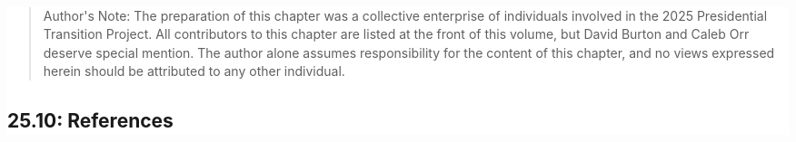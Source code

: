 > Author's Note: The preparation of this chapter was a collective enterprise of individuals involved in the 2025 Presidential Transition Project. All contributors to this chapter are listed at the front of this volume, but David Burton and Caleb Orr deserve special mention. The author alone assumes responsibility for the content of this chapter, and no views expressed herein should be attributed to any other individual.

## 25.10: References

[^25_1]: H.R. 7953, Small Business Act, Public Law 85-536, 85th Congress, July 18, 1958, § 2, <https://uscode.ecfr.io/statutes/pl/85/536.pdf> (accessed February 17, 2023), amended by H.R. 4877, One Stop Shop for Small Business Compliance Act of 2021, Public Law 117-188, 117th Congress, October 20, 2022, <https://www.congress.gov/117/plaws/publ188/PLAW-117publ188.pdf> (accessed February 17, 2023).
[^25_2]: U.S. Small Business Administration, "About SBA: Organization: Mission," <https://www.sba.gov/about-sba/organization> (accessed February 19, 2023).
[^25_3]: Michael Faulkender, Robert Jackman, and Stephen I. Miran, "The Job-Preservation Effects of Paycheck Protection Program Loans," U.S. Department of the Treasury, Office of Economic Policy, _Working Paper_ No. 2020-01, December 2020, p. 9, <https://home.treasury.gov/system/files/226/Job-Preservation-Effects-Paycheck-Protection-Program-Loans.pdf> (accessed February 16, 2023).
[^25_5]: Kevin Brewer, "Bills Extend Statute of Limitation for Prosecuting PPP, EIDL Fraud," _Journal of Accountancy_, August 10, 2022, <https://www.journalofaccountancy.com/news/2022/aug/bills-extend-statute-limitation-prosecuting-ppp-eidl-fraud.html> (accessed February 16, 2023).
[^25_6]: Sacha Pfeiffer, "Virtually All PPP Loans Have Been Forgiven with Limited Scrutiny," NPR, October 12, 2022, <https://www.npr.org/2022/10/12/1128207464/ppp-loans-loan-forgiveness-small-business#:~:text=As%20COVID-19%20shutdowns%20threatened,early%20days%20of%20the%20pandemic> (accessed February 16, 2023).
[^25_7]: U.S. Small Business Administration, "About SBA: Organization: SBA History," <https://www.sba.gov/about-sba/organization> (accessed February 19, 2023).
[^25_8]: President Richard Nixon, Executive Order 11518, "Providing for the Increased Representation of the Interests of Small Business Concerns Before Departments and Agencies of the United States Government," March 20, 1970, in _Federal Register_, Vol. 35, No. 56 (March 21, 1970), pp. 4939–4940, <https://tile.loc.gov/storage-services/service/ll/fedreg/fr035/fr035056/fr035056.pdf> (accessed February 18, 2023).
[^25_9]: S. 3331, Small Business Amendments of 1974, Public Law 93-386, 93rd Congress, August 23, 1974, <https://www.congress.gov/93/statute/STATUTE-88/STATUTE-88-Pg742.pdf> (accessed February 19, 2023).
[^25_10]: S. 299, Regulatory Flexibility Act, Public Law No. 96-354, 96th Congress, September 19, 1980, <https://www.congress.gov/96/statute/STATUTE-94/STATUTE-94-Pg1164.pdf> (accessed February 19, 2023).
[^25_11]: Maeve P. Carey, "The Regulatory Flex Act: An Overview," Congressional Research Service _In Focus_ No. IF11900, August 16, 2021,<https://crsreports.congress.gov/product/pdf/IF/IF11900> (accessed February 18, 2023).
[^25_12]: U.S. Small Business Administration, Office of Advocacy, "The Regulatory Flexibility Act," <https://advocacy.sba.gov/resources/the-regulatory-flexibility-act/> (accessed February 18, 2023).
[^25_13]: H.R. 644, Trade Facilitation and Trade Enforcement Act of 2015, Public Law No. 114-125, 114th Congress, February 24, 2026, <https://www.congress.gov/114/statute/STATUTE-130/STATUTE-130-Pg122.pdf> (accessed March 21, 2023).
[^25_14]: U.S. Small Business Administration, Office of Advocacy, "Advocacy Releases Trade Report," December 21, 2018, <https://advocacy.sba.gov/2018/12/21/advocacy-releases-trade-report/>(accessed March 21, 2023).
[^25_15]: Associated Press, "Reagan Offers $994-Billion 'Hard-Choices' 1987 Budget," _Los Angeles Times_, February 5, 1986,<http://www.latimes.com/archives/la-xpm-1986-02-05-mn-4369-story.html>(accessed February 18, 2023).
[^25_16]: Testimony of Hon. Hector V. Barreto, Administrator, Small Business Administration, in hearing, _The President's FY 2006 Budget Request for the Small Business Administration_, Committee on Small Business and Entrepreneurship, U.S. Senate, 109th Congress, 1st Session, February 17, 2005, p. 8, <https://books.google.com/books?id=UwD-2ICa8k8C&printsec=frontcover&source=gbs_ge_summary_r&cad=0#v=onepage&q&f=false> (accessed February 18, 2023). See also Report No. 109-49, _Summary of Legislative and Oversight Activities During the 108th Congress_, Committee on Small Business and Entrepreneurship, U.S. Senate, 109th Congress, 1st Session, March 30, 2005, p. 21,<https://www.congress.gov/109/crpt/srpt49/CRPT-109srpt49.pdf> (accessed February 18, 2023).
[^25_17]: Editorial, "The Small Business Administration Needs Reforming," _The Washington Post_, December 18, 2016, <https://www.washingtonpost.com/opinions/the-sba-needs-reforming/2016/12/18/b639fc4c-c159-11e6-8422-eac61c0ef74d_story.html> (accessed February 18, 2023).
[^25_18]: Robert Jay Dilger, Anthony A. Cilluffo, and R. Corinne Blackford, "Small Business Administration Funding: Overview and Recent Trends," Congressional Research Service _Report for Members and Committees of Congress_ No. R43486, updated July 14, 2022, Summary,<https://sgp.fas.org/crs/misc/R43846.pdf>(accessed November 18, 2022).
[^25_19]: Ibid., p. 2. Emphasis added.
[^25_21]: USASpending,gov, "Agency Profile: Small Business Administration (SBA)," data through September 29, 2022, <https://www.usaspending.gov/agency/small-business-administration?fy=2022> (accessed February 18, 2023).

[^25_22]: Testimony and prepared statement of Tad DeHaven, Budget Analyst, Cato Institute, in hearing, _An Examination of SBA Programs: Eliminating Inefficiencies, Duplications, Fraud, and Abuse_, Committee on Small Business and Entrepreneurship, U.S. Senate, 112th Congress, 1st Session, June 16, 2011, pp. 80–90, <https://www.govinfo.gov/content/pkg/CHRG-112shrg88373/pdf/CHRG-112shrg88373.pdf> (accessed February 18, 2023).
[^25_23]: Sarah Westwood, "Feds Gave $400 Million in Contracts to Ineligible Firms," _Washington Examiner_, September 28, 2014, <https://www.washingtonexaminer.com/feds-gave-400-million-in-contracts-to-ineligible-firms> (accessed February 18, 2023).
[^25_24]: Keith Girard, "Inside the SBA's Monumental Katrina Loan Scandal," <https://AllBusiness.com> , <https://www.allbusiness.com/inside-the-sbas-monumental-katrina-loan-scandal-11793824-1.html> (accessed February 18, 2023).
[^25_25]: Arnold & Porter, "CARES Act Fraud Tracker," last updated January 2, 2023, <https://www.arnoldporter.com/en/general/cares-act-fraud-tracker> (accessed February 18, 2023).
[^25_26]: Jay Edwards, "Bipartisan Call to Crack Down on COVID-19 PPP/EIDL Fraud, Prosecute Fraudsters to the Fullest Extent of the Law," WRNJ Radio (Hackettstown, New Jersey), October 21, 2022, <https://wrnjradio.com/bipartisan-call-to-crack-down-on-covid-19-ppp-eidl-fraud-prosecute-fraudsters-to-the-fullest-extent-of-the-law/> (accessed March 21, 2023).
[^25_27]: See, for example, H.R. 7628, IMPROVE the SBA Act, 117th Congress, introduced April 28, 2022, <https://www.congress.gov/117/bills/hr7628/BILLS-117hr7628ih.pdf> (accessed February 18, 2023).
[^25_28]: In varying degrees, almost every small-business advocacy organization and trade association engages with the SBA. During periods of hyper-regulatory activity fueled by an activist Administration, the smallbusiness community engages more frequently with the Office of Advocacy through its roundtables and other mechanisms in the hope of warding off costly and intrusive rule-makings. A future conservative Administration can look to the following groups, among others, for support in advancing both SBA and broader policy reform: American Hotel and Lodging Association; Asian American Hotel Owners Association; Association of Builders and Contractors; Associated Equipment Distributors; Ceramic Tile Distributors Association; Consumer Technology Association; Family Business Coalition; Foodservice Equipment Distributors Association; Heating, Air-conditioning, and Refrigeration Distributors International; Independent Bakers Association; Independent Community Bankers Association; Independent Electrical Contractors' International Association of Plastics Distributors; International Franchise Association; Metals Service Center Institute; National Association of Electrical Distributors; National Association of Manufacturers; National Association of Wholesaler-Distributors; National Fastener Distributors Association; National Marine Distributors Association; National Federation of Independent Business; National Ready Mix Concrete Association; National Small Business Association; Small Business and Entrepreneurship Council; and U.S. Hispanic Chamber of Commerce. Additionally, the small-business community is diverse and broad, and several key groups strongly support SBA lending but vigorously oppose tax, regulatory, and spending policies that are intrusiveness or costly to business. Conservative think tanks and taxpayer organizations like The Heritage Foundation, the Cato Institute, the National Taxpayers Union, Citizens Against Government Waste, the Taxpayers Protection Alliance, and Americans for Tax Reform (among others) also have a stake in an improved and cost-effective SBA.
[^25_29]: U.S. Small Business Administration, "Ensuring Equal Treatment for Faith-Based Organizations in SBA's Loan and Disaster Assistance Programs," Proposed Rule, _Federal Register_, Vol. 86, No. 11 (January 19, 2021), pp. 5036–5040, <https://www.federalregister.gov/documents/2021/01/19/2021-00446/ensuring-equal-treatment-for-faith-based-organizations-in-sbas-loan-and-disaster-assistance-programs> (accessed February 18, 2023).
[^25_30]: President Joseph R. Biden Jr., Executive Order 14019, "Promoting Access to Voting," March 7, 2021, in _Federal Register_, Vol. 86, No. 45 (March 10, 2021), pp. 13623–13627, <https://www.govinfo.gov/content/pkg/FR-2021-03-10/pdf/2021-05087.pdf> (accessed February 19, 2023). See also press release, "Small Business Committee Republicans: The SBA Should Stay Out of Elections and Focus on Our Small Businesses," Small Business Committee Republicans, Committee on Small Business, U.S. House of Representatives, April 4, 2022, <https://republicans-smallbusiness.house.gov/news/documentsingle.aspx?DocumentID=404061>(accessed February 18, 2023).
[^25_31]: Press release, "SBA Administrator Guzman, Biden–Harris Administration Announce Community Navigator Pilot Program Grantees," U.S. Small Business Administration, October 28, 2021, <https://www.sba.gov/article/2021/oct/28/sba-administrator-guzman-biden-harris-administration-announce-community-navigator-pilot-program> (accessed February 18, 2023).
[^25_32]: John Reosti, "SBA Hasn't Given Up on Direct Lending," American Banker, May 2, 2022, <https://www.americanbanker.com/creditunions/news/sba-hasnt-given-up-on-direct-lending> (accessed February 18, 2023).
[^25_33]: Goldman Sachs, 10,000 Small Businesses Voices, "22 Years Is Too Long: Support Small Businesses. Reauthorize the SBA," Open Letter to Congress, November 16, 2022, <https://www.goldmansachs.com/citizenship/10000-small-businesses/US/voices/reauthorize-the-sba-letter/index.html> (accessed February 18, 2023). According to Goldman Sachs, the letter "was published in _Politico_ on Wednesday, November 16 to kick of a broader campaign to prioritize small businesses and modernize the SBA in the next Congress" and "was signed by over 3,000 small business owners from all 50 states." Ibid.
[^25_34]: See, for example, "Challenge 3: SBA Faces Significant Challenges in IT Investment, System Development, and Security Controls," in U.S. Small Business Administration, Office of Inspector General, _Top Management and Performance Challenges Facing the Small Business Administration in Fiscal Year 2023_, Report 23-01, October 14, 2022, pp. 16–19, <https://www.sba.gov/sites/default/files/2022-10/SBA%20OIG%20Report%2023-01_0.pdf> (accessed February 18, 2023).
[^25_35]: Ibid., p. iv.
[^25_36]: Appendix M, "Office of Advocacy's Legislative Priorities," and Appendix Q, "Memorandum of Understanding Between the Small Business Administration and the Office of Advocacy," in U.S. Small Business Administration, Office of Advocacy, _Background Paper, Office of Advocacy, 2017–2020_, January 2021, pp. 192 and 197, <https://cdn.advocacy.sba.gov/wp-content/uploads/2021/02/09101916/Background-Paper-Office-of-Advocacy-2017-2020-web.pdf> (accessed February 18, 2023).
[^25_37]: President Donald J. Trump, Executive Order 13771, "Reducing Regulation and Controlling Regulatory Costs," January 30, 2017, in _Federal Register_, Vol. 82, No. 22 (February 3, 2017), pp. 9339–9341, <https://www.govinfo.gov/content/pkg/FR-2017-02-03/pdf/2017-02451.pdf> (accessed February 19, 2023), and President Donald J. Trump, Executive Order 13777, "Enforcing the Regulatory Reform Agenda," February 24, 2017, in _Federal Register_, Vol. 82, No. 39 (March 1, 2017), pp. 12285–12287, <https://www.govinfo.gov/content/pkg/FR-2017-03-01/pdf/2017-04107.pdf> (accessed February 19, 2023).
[^25_38]: U.S. Small Business Administration, Office of Advocacy, _What Small Businesses Are Saying and What Advocacy Is Doing About It: Progress Report on the Office of Advocacy's Regional Regulatory Reform Roundtables, June 2017–September 2018_, December 2018, <https://cdn.advocacy.sba.gov/wp-content/uploads/2018/12/20091536/What-Small-Businesses-Are-Saying-What-Advocacy-Is-Doing.pdf> April 2020, <https://advocacy.sba.gov/regulatory-reform/> (accessed February 18, 2023 December 10, 2022). See also U.S. Small Business Administration, Office of Advocacy, _Reforming Regulations and Listening to Small Business: Second Progress Report on the Office of Advocacy's Regional Regulatory Roundtables, June 2017–December 2019_, <https://cdn.advocacy.sba.gov/wp-content/uploads/2020/04/20141200/2nd-Progress-Report-on-Reg-Reform-Roundtables.pdf> (accessed February 18, 2023).
[^25_39]: U.S. Small Business Administration, Office of Advocacy, _What Small Businesses Are Saying and What Advocacy Is Doing About It: Progress Report on the Office of Advocacy's Regional Regulatory Reform Roundtables, June 2017–September 2018_, pp. 32 and 43.
[^25_40]: U.S. Small Business Administration, Office of Inspector General, _Top Management and Performance Challenges Facing the Small Business Administration in Fiscal Year 2023_, p. iv.
[^25_41]: H.R. 748, CARES (Coronavirus Aid, Relief, and Economic Security) Act, Public Law No. 116-136, 116th Congress, March 27, 2020,<https://www.congress.gov/116/plaws/publ136/PLAW-116publ136.pdf> (accessed February 19, 2023).
[^25_42]: Sarah McCammon, "Planned Parenthood Asked to Return Funds from Paycheck Protection Program," NPR, May 21, 2020, <https://www.npr.org/2020/05/21/859991359/planned-parenthood-asked-to-return-funds-from-paycheck-protection-program> (accessed February 18, 2023).
[^25_43]: Letter from William Manger, Associate Administrator, U.S. Small Business Administration, to Laura Meyers, Planned Parenthood of Metropolitan Washington, "Re: Notice of Investigation and Request for Records," May 19, 2020,<https://s3.documentcloud.org/documents/6922122/SBA-Letter-Planned-Parenthood-DC.pdf> (accessed February 18, 2023).
[^25_44]: Press release, "Lankford, HSGAC Republicans Demand Details on Illegal PPP Loans to Planned Parenthood Affiliates," Office of U.S. Senator James Lankford, April 28, 2022, <https://www.lankford.senate.gov/news/press-releases/lankford-hsgac-republicans-demand-details-on-illegal-ppp-loans-to-planned-parenthood-affiliates> (accessed February 18, 2023).
[^25_45]: Press release, "Romney, Colleagues Request Information from SBA Administrator Guzman on Illegal PPP Loans Given to Planned Parenthood Affiliates," Office of U.S. Senator Mitt Romney, April 28, 2022, <https://www.romney.senate.gov/romney-colleagues-request-information-from-sba-administrator-guzman-on-illegal-ppp-loans-given-to-planned-parenthood-affiliates/> (accessed February 18, 2023).
[^25_46]: 13 C.F.R. §§ 109.400(b)(11),<https://www.law.cornell.edu/cfr/text/13/109.400>; 123.301(g), <https://www.law.cornell.edu/cfr/text/13/123.301> 123.502(n),<https://www.law.cornell.edu/cfr/text/13/123.502>; and 123.702(b)(6), <https://www.law.cornell.edu/cfr/text/13/123.702> (all accessed February 19, 2023).
[^25_47]: U.S. Small Business Administration, "Religious Eligibility Worksheet for all 7(a) and 504 Loan Programs" SBA Form 1971,<http://www.sba.gov/sites/default/files/2020-11/sba-form-1971.pdf> (accessed February 18, 2023).
[^25_48]: U.S. Small Business Administration, "Ensuring Equal Treatment for Faith-Based Organizations in SBA's Loan and Disaster Assistance Program."
[^25_49]: See, for example, _Carson v. Makin_, 596 U.S. \_\_\_ (2022), <https://www.supremecourt.gov/opinions/21pdf/20-1088_dbfi.pdf> (accessed February 19, 2023).
[^25_50]: 28 U.S. Code § 530d, <https://www.law.cornell.edu/uscode/text/28/530D> (accessed February 19, 2023).
[^25_51]: U.S. Small Business Administration, "Ensuring Equal Treatment for Faith-Based Organizations in SBA's Loan and Disaster Assistance Program."
[^25_52]: 13 CFR 120.110(k), <https://www.law.cornell.edu/cfr/text/13/120.110>(accessed February 19, 2023).
[^25_53]: U.S. Small Business Administration, "Regulatory Reform Initiative: Streamlining and Modernizing the 7(a), Microloan, and 504 Loan Programs to Reduce Regulatory Burden," Final Rule, _Federal Register_, Vol. 87, No. 125 (June 30, 2022), pp. 38900–38910, <https://www.federalregister.gov/documents/2022/06/30/2022-13483/regulatory-reform-initiative-streamlining-and-modernizing-the-7a-microloan-and-504-loan-programs-to> (accessed February 18, 2023).
[^25_54]: Ibid.
[^25_55]: U.S. Department of Justice, Office of Legal Counsel "Religious Restrictions on Capital Financing for Historically Black Colleges and Universities," Memorandum Opinion for the Acting General Counsel, Department of Education, August 15, 2019, <https://www.justice.gov/sites/default/files/opinions/attachments/2021/01/01/2019-08-15-hbcu-capfin-2.pdf> . (accessed February 18, 2023).
[^25_56]: U.S. Small Business Administration, Office of Investment and Innovation, SBIR and STTR _Annual Report, Fiscal Year 2019_, p. 8, <https://www.sbir.gov/sites/default/files/SBA_Final_FY19_SBIR_STTR_Annual_Report.pdf> (accessed February 18, 2023).
[^25_57]: S. 4900, SBIR and STTR Extension Act of 2022, Public Law No. 117–183, 117th Congress, September 30, 2022, <https://www.congress.gov/117/plaws/publ183/PLAW-117publ183.pdf>(accessed February 18, 2023).
[^25_58]: U.S. Small Business Administration, Office of Investment and Innovation, SBIR and STTR _Annual Report, Fiscal Year 2019_, pp. 6, 40, and 108.
[^25_59]: Peter L. Singer, "Federally Supported Innovations: 22 Examples of Major Technology Advances that Stem from Federal Support," Information Technology and Innovation Foundation, February 2014, <https://wrnjradio.com/bipartisan-call-to-crack-down-on-covid-19-ppp-eidl-fraud-prosecute-fraudsters-to-the-fullest-extent-of-the-law/> (accessed March 21, 2023).
[^25_60]: Wells King, "Uncle Sam's Top-Performing Venture Fund," American Compass _Case Study_, November 2022, <https://americancompass.org/wp-content/uploads/2022/11/AC-Case-Study_SBIR_final2.pdf> (accessed February 18, 2023).
[^25_61]: Elisabeth B. Reynolds, Hiram M. Samel, and Joyce Lawrence, "Learning by Building: Complementary Assets and the Migration of Capabilities in U.S. Innovative Firms," MIT Industrial Performance Center _Working Paper_ No. MIT-IPC-13-001, March 2013, <https://ipc.mit.edu/sites/default/files/2019-01/13-001.pdf>(accessed February 18, 2023).
[^25_62]: American Compass, "Where's The Growth? Assessing the Results of the Globalization Experiment," March 2022, pp. 3–5,<https://americancompass.org/wp-content/uploads/2022/10/AC-Atlas-Wheres-the-Growth.pdf> (accessed February 18, 2023).
[^25_63]: Sridhar Kota and Tom Mahoney, "Innovation Should Be Made in the U.S.A.," _The Wall Street Journal_, November 15, 2019,<https://www.wsj.com/articles/innovation-should-be-made-in-the-u-s-a-11573833987> (accessed February 18, 2023).
[^25_65]: David Adler, "Financing Advanced Manufacturing: Why VCs Aren't the Answer," _American Affairs_, Vol. III, No. 2 (Summer 2019), <https://americanaffairsjournal.org/2019/05/financing-advanced-manufacturing-why-vcs-arent-the-answer/> (accessed February 18, 2023).
[^25_66]: National Association of Manufacturers, "Overview of the Senate HEALS Act," July 28, 2020, <https://documents.nam.org/comm/HEALSActInfo.pdf> (accessed February 19, 2023). See also remarks by Senator Mitch McConnell, "HEALS Act," _Congressional Record_, Vol. 166, No. 132 (July 27, 2020), pp. S4491–S4492, <https://www.congress.gov/116/crec/2020/07/27/CREC-2020-07-27-pt1-PgS4491-7.pdf> (accessed February 20, 2023).
[^25_67]: S. 1059, American Innovation and Manufacturing Act, 117th Congress, introduced March 25, 2021, <https://www.crfb.org/blogs/whats-11-trillion-heals-act> <https://www.congress.gov/117/bills/s1059/BILLS-117s1059is.pdf> (accessed February 18, 2023).
[^25_68]: H.R. 7628, IMPROVE (Improve Management, Programs, Resources, and Oversight for Vital Entrepreneurs) the SBA Act, 117th Congress, introduced April 28, 2022, <https://www.congress.gov/117/bills/hr7628/BILLS-117hr7628ih.pdf> (accessed February 19, 2023).
[^25_69]: S. 1120, Small Business Regulatory Flexibility Improvements Act, 116th Congress, introduced April 10, 2019, <https://www.congress.gov/116/bills/s1120/BILLS-116s1120is.pdf>(accessed February 19, 2023).
[^25_70]: H.R. 3136, Contract with America Advancement Act of 1996, Public Law No. 104-121, 104th Congress, March 29, 1996, Title II, <https://www.congress.gov/104/plaws/publ121/PLAW-104publ121.pdf> (accessed February 19, 2023).
[^25_71]: S. 403, Fair and Open Competition Act, 117th Congress, introduced February 24, 2021, <https://www.congress.gov/117/bills/s403/BILLS-117s403is.pdf> (accessed February 19, 2023), and H.R. 1284, Fair and Open Competition Act, 117th Congress, introduced February 24, 2021, <https://www.congress.gov/117/bills/hr1284/BILLS-117hr1284ih.pdf> (accessed February 19, 2023).
[^25_72]: President Joseph R. Biden Jr., Executive Order 14063, "Use of Project Labor Agreements for Federal Construction Projects," February 4, 2022, in _Federal Register_, Vol. 87, No. 27 (February 9, 2022), pp. 7363–7366, <https://www.govinfo.gov/content/pkg/FR-2022-02-09/pdf/2022-02869.pdf> (accessed February 19, 2023).
[^25_73]: "The JOBS Act 4.0: Section-by-Section," Committee on Banking, Housing, and Urban Affairs, U.S. Senate, <https://www.banking.senate.gov/imo/media/doc/the_jobs_act_4.0sectionbysection.pdf> (accessed February 19, 2023).
[^25_74]: Press release, "Luetkeymeyer: SBA Lacks Infrastructure and Expertise to Expand Number of Small Business Lending Companies," Committee on Small Business, U.S. House of Representatives, November 7, 2022, <https://smallbusiness.house.gov/news/documentsingle.aspx?DocumentID=404376> (accessed February 18, 2023).